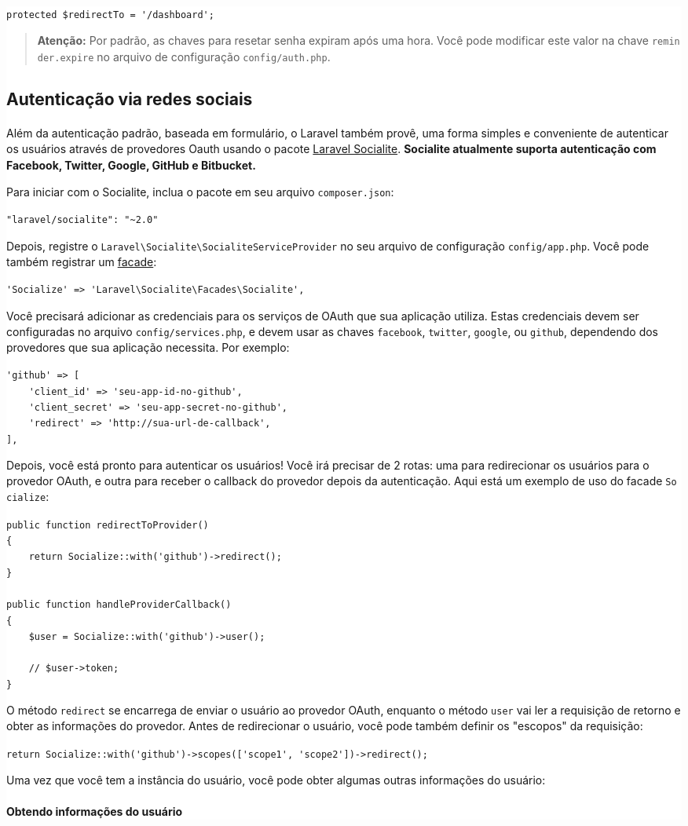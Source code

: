 	protected $redirectTo = '/dashboard';

> **Atenção:** Por padrão, as chaves para resetar senha expiram após uma hora. Você pode modificar este valor na chave `reminder.expire` no arquivo de configuração `config/auth.php`.

<a name="autenticacao-via-redes-sociais"></a>
## Autenticação via redes sociais

Além da autenticação padrão, baseada em formulário, o Laravel também provê, uma forma simples e conveniente de autenticar os usuários através de provedores Oauth usando o pacote [Laravel Socialite](https://github.com/laravel/socialite). **Socialite atualmente suporta autenticação com Facebook, Twitter, Google, GitHub e Bitbucket.**

Para iniciar com o Socialite, inclua o pacote em seu arquivo `composer.json`:

	"laravel/socialite": "~2.0"

Depois, registre o `Laravel\Socialite\SocialiteServiceProvider` no seu arquivo de configuração `config/app.php`. Você pode também registrar um [facade](/docs/5.0/facades):

	'Socialize' => 'Laravel\Socialite\Facades\Socialite',

Você precisará adicionar as credenciais para os serviços de OAuth que sua aplicação utiliza. Estas credenciais devem ser configuradas no arquivo `config/services.php`, e devem usar as chaves `facebook`, `twitter`, `google`, ou `github`, dependendo dos provedores que sua aplicação necessita. Por exemplo:

	'github' => [
		'client_id' => 'seu-app-id-no-github',
		'client_secret' => 'seu-app-secret-no-github',
		'redirect' => 'http://sua-url-de-callback',
	],

Depois, você está pronto para autenticar os usuários! Você irá precisar de 2 rotas: uma para redirecionar os usuários para o provedor OAuth, e outra para receber o callback do provedor depois da autenticação. Aqui está um exemplo de uso do facade `Socialize`:

	public function redirectToProvider()
	{
		return Socialize::with('github')->redirect();
	}

	public function handleProviderCallback()
	{
		$user = Socialize::with('github')->user();

		// $user->token;
	}

O método `redirect` se encarrega de enviar o usuário ao provedor OAuth, enquanto o método `user` vai ler a requisição de retorno e obter as informações do provedor. Antes de redirecionar o usuário, você pode também definir os "escopos" da requisição:

	return Socialize::with('github')->scopes(['scope1', 'scope2'])->redirect();

Uma vez que você tem a instância do usuário, você pode obter algumas outras informações do usuário:

#### Obtendo informações do usuário
